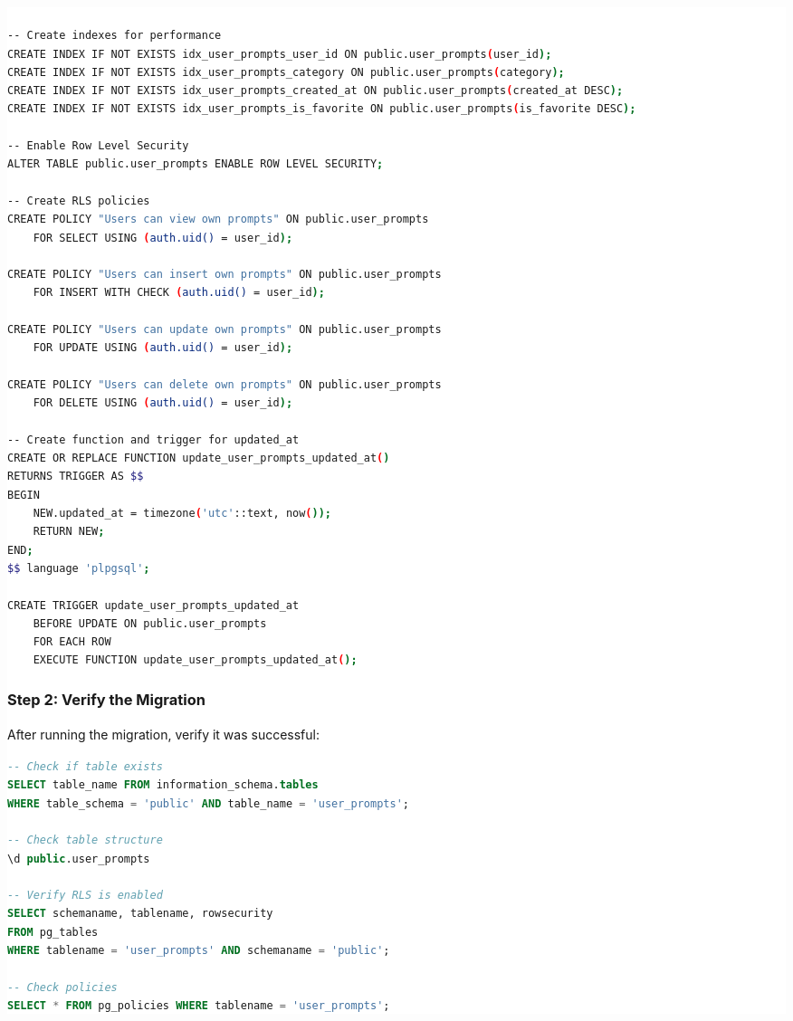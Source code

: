 ```bash

-- Create indexes for performance
CREATE INDEX IF NOT EXISTS idx_user_prompts_user_id ON public.user_prompts(user_id);
CREATE INDEX IF NOT EXISTS idx_user_prompts_category ON public.user_prompts(category);
CREATE INDEX IF NOT EXISTS idx_user_prompts_created_at ON public.user_prompts(created_at DESC);
CREATE INDEX IF NOT EXISTS idx_user_prompts_is_favorite ON public.user_prompts(is_favorite DESC);

-- Enable Row Level Security
ALTER TABLE public.user_prompts ENABLE ROW LEVEL SECURITY;

-- Create RLS policies
CREATE POLICY "Users can view own prompts" ON public.user_prompts
    FOR SELECT USING (auth.uid() = user_id);

CREATE POLICY "Users can insert own prompts" ON public.user_prompts
    FOR INSERT WITH CHECK (auth.uid() = user_id);

CREATE POLICY "Users can update own prompts" ON public.user_prompts
    FOR UPDATE USING (auth.uid() = user_id);

CREATE POLICY "Users can delete own prompts" ON public.user_prompts
    FOR DELETE USING (auth.uid() = user_id);

-- Create function and trigger for updated_at
CREATE OR REPLACE FUNCTION update_user_prompts_updated_at()
RETURNS TRIGGER AS $$
BEGIN
    NEW.updated_at = timezone('utc'::text, now());
    RETURN NEW;
END;
$$ language 'plpgsql';

CREATE TRIGGER update_user_prompts_updated_at
    BEFORE UPDATE ON public.user_prompts
    FOR EACH ROW
    EXECUTE FUNCTION update_user_prompts_updated_at();
```

### Step 2: Verify the Migration

After running the migration, verify it was successful:

```sql
-- Check if table exists
SELECT table_name FROM information_schema.tables 
WHERE table_schema = 'public' AND table_name = 'user_prompts';

-- Check table structure
\d public.user_prompts

-- Verify RLS is enabled
SELECT schemaname, tablename, rowsecurity 
FROM pg_tables 
WHERE tablename = 'user_prompts' AND schemaname = 'public';

-- Check policies
SELECT * FROM pg_policies WHERE tablename = 'user_prompts';
```
